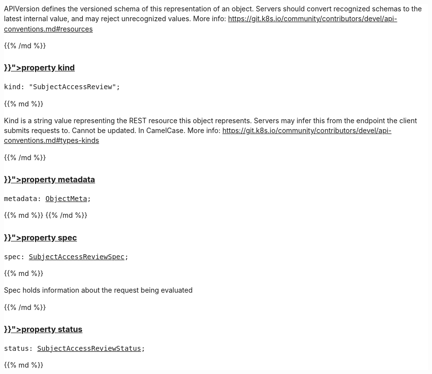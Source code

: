 APIVersion defines the versioned schema of this representation of an object. Servers should
convert recognized schemas to the latest internal value, and may reject unrecognized
values. More info:
https://git.k8s.io/community/contributors/devel/api-conventions.md#resources

{{% /md %}}
</div>
<h3 class="pdoc-member-header" id="SubjectAccessReview-kind">
<a class="pdoc-child-name" href="{{< pkg-url pkg="kubernetes" path="types/output.ts#L5207" >}}">property <b>kind</b></a>
</h3>
<div class="pdoc-member-contents">
<pre class="highlight"><span class='kd'></span>kind: <span class='s2'>"SubjectAccessReview"</span>;</pre>
{{% md %}}

Kind is a string value representing the REST resource this object represents. Servers may
infer this from the endpoint the client submits requests to. Cannot be updated. In
CamelCase. More info:
https://git.k8s.io/community/contributors/devel/api-conventions.md#types-kinds

{{% /md %}}
</div>
<h3 class="pdoc-member-header" id="SubjectAccessReview-metadata">
<a class="pdoc-child-name" href="{{< pkg-url pkg="kubernetes" path="types/output.ts#L5210" >}}">property <b>metadata</b></a>
</h3>
<div class="pdoc-member-contents">
<pre class="highlight"><span class='kd'></span>metadata: <a href='#ObjectMeta'>ObjectMeta</a>;</pre>
{{% md %}}
{{% /md %}}
</div>
<h3 class="pdoc-member-header" id="SubjectAccessReview-spec">
<a class="pdoc-child-name" href="{{< pkg-url pkg="kubernetes" path="types/output.ts#L5215" >}}">property <b>spec</b></a>
</h3>
<div class="pdoc-member-contents">
<pre class="highlight"><span class='kd'></span>spec: <a href='#SubjectAccessReviewSpec'>SubjectAccessReviewSpec</a>;</pre>
{{% md %}}

Spec holds information about the request being evaluated

{{% /md %}}
</div>
<h3 class="pdoc-member-header" id="SubjectAccessReview-status">
<a class="pdoc-child-name" href="{{< pkg-url pkg="kubernetes" path="types/output.ts#L5220" >}}">property <b>status</b></a>
</h3>
<div class="pdoc-member-contents">
<pre class="highlight"><span class='kd'></span>status: <a href='#SubjectAccessReviewStatus'>SubjectAccessReviewStatus</a>;</pre>
{{% md %}}
